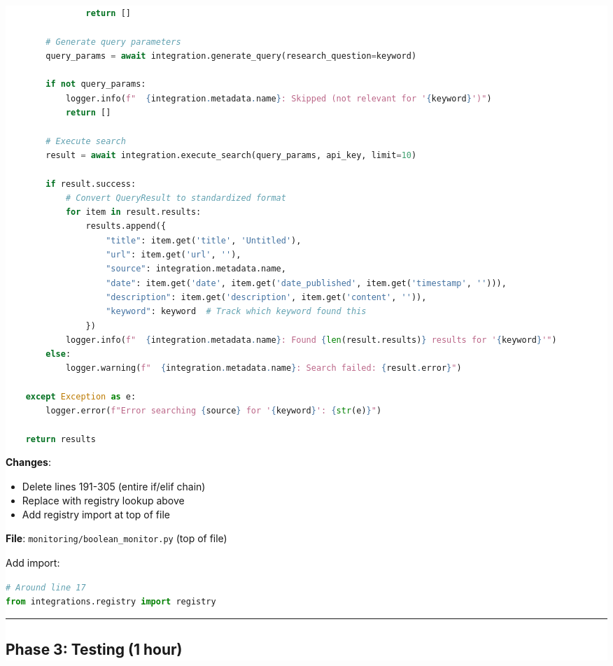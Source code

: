 ```python
                return []
        
        # Generate query parameters
        query_params = await integration.generate_query(research_question=keyword)
        
        if not query_params:
            logger.info(f"  {integration.metadata.name}: Skipped (not relevant for '{keyword}')")
            return []
        
        # Execute search
        result = await integration.execute_search(query_params, api_key, limit=10)
        
        if result.success:
            # Convert QueryResult to standardized format
            for item in result.results:
                results.append({
                    "title": item.get('title', 'Untitled'),
                    "url": item.get('url', ''),
                    "source": integration.metadata.name,
                    "date": item.get('date', item.get('date_published', item.get('timestamp', ''))),
                    "description": item.get('description', item.get('content', '')),
                    "keyword": keyword  # Track which keyword found this
                })
            logger.info(f"  {integration.metadata.name}: Found {len(result.results)} results for '{keyword}'")
        else:
            logger.warning(f"  {integration.metadata.name}: Search failed: {result.error}")
    
    except Exception as e:
        logger.error(f"Error searching {source} for '{keyword}': {str(e)}")
    
    return results
```

**Changes**:
- Delete lines 191-305 (entire if/elif chain)
- Replace with registry lookup above
- Add registry import at top of file

**File**: `monitoring/boolean_monitor.py` (top of file)

Add import:
```python
# Around line 17
from integrations.registry import registry
```

---

## Phase 3: Testing (1 hour)
